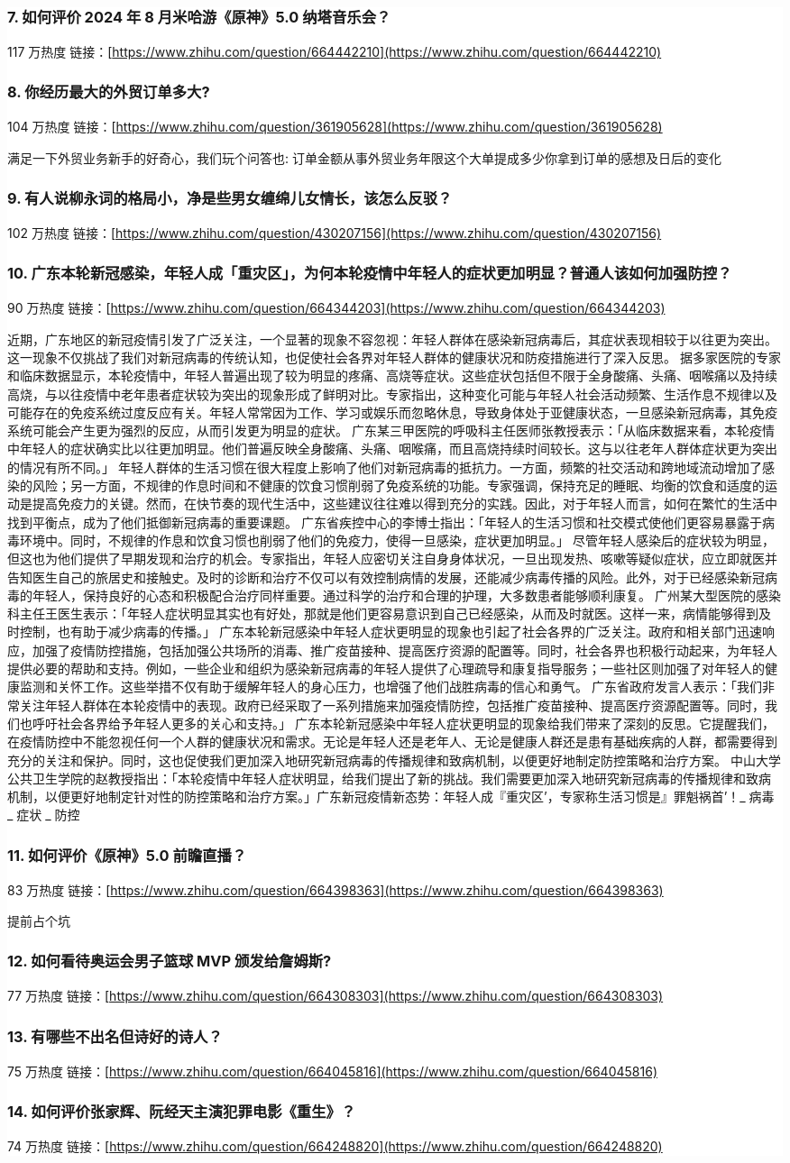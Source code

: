 ### 7. 如何评价 2024 年 8 月米哈游《原神》5.0 纳塔音乐会？
117 万热度 链接：[https://www.zhihu.com/question/664442210](https://www.zhihu.com/question/664442210)



### 8. 你经历最大的外贸订单多大?
104 万热度 链接：[https://www.zhihu.com/question/361905628](https://www.zhihu.com/question/361905628)

满足一下外贸业务新手的好奇心，我们玩个问答也: 订单金额从事外贸业务年限这个大单提成多少你拿到订单的感想及日后的变化

### 9. 有人说柳永词的格局小，净是些男女缠绵儿女情长，该怎么反驳？
102 万热度 链接：[https://www.zhihu.com/question/430207156](https://www.zhihu.com/question/430207156)



### 10. 广东本轮新冠感染，年轻人成「重灾区」，为何本轮疫情中年轻人的症状更加明显？普通人该如何加强防控？
90 万热度 链接：[https://www.zhihu.com/question/664344203](https://www.zhihu.com/question/664344203)

近期，广东地区的新冠疫情引发了广泛关注，一个显著的现象不容忽视：年轻人群体在感染新冠病毒后，其症状表现相较于以往更为突出。这一现象不仅挑战了我们对新冠病毒的传统认知，也促使社会各界对年轻人群体的健康状况和防疫措施进行了深入反思。 据多家医院的专家和临床数据显示，本轮疫情中，年轻人普遍出现了较为明显的疼痛、高烧等症状。这些症状包括但不限于全身酸痛、头痛、咽喉痛以及持续高烧，与以往疫情中老年患者症状较为突出的现象形成了鲜明对比。专家指出，这种变化可能与年轻人社会活动频繁、生活作息不规律以及可能存在的免疫系统过度反应有关。年轻人常常因为工作、学习或娱乐而忽略休息，导致身体处于亚健康状态，一旦感染新冠病毒，其免疫系统可能会产生更为强烈的反应，从而引发更为明显的症状。 广东某三甲医院的呼吸科主任医师张教授表示：「从临床数据来看，本轮疫情中年轻人的症状确实比以往更加明显。他们普遍反映全身酸痛、头痛、咽喉痛，而且高烧持续时间较长。这与以往老年人群体症状更为突出的情况有所不同。」 年轻人群体的生活习惯在很大程度上影响了他们对新冠病毒的抵抗力。一方面，频繁的社交活动和跨地域流动增加了感染的风险；另一方面，不规律的作息时间和不健康的饮食习惯削弱了免疫系统的功能。专家强调，保持充足的睡眠、均衡的饮食和适度的运动是提高免疫力的关键。然而，在快节奏的现代生活中，这些建议往往难以得到充分的实践。因此，对于年轻人而言，如何在繁忙的生活中找到平衡点，成为了他们抵御新冠病毒的重要课题。 广东省疾控中心的李博士指出：「年轻人的生活习惯和社交模式使他们更容易暴露于病毒环境中。同时，不规律的作息和饮食习惯也削弱了他们的免疫力，使得一旦感染，症状更加明显。」 尽管年轻人感染后的症状较为明显，但这也为他们提供了早期发现和治疗的机会。专家指出，年轻人应密切关注自身身体状况，一旦出现发热、咳嗽等疑似症状，应立即就医并告知医生自己的旅居史和接触史。及时的诊断和治疗不仅可以有效控制病情的发展，还能减少病毒传播的风险。此外，对于已经感染新冠病毒的年轻人，保持良好的心态和积极配合治疗同样重要。通过科学的治疗和合理的护理，大多数患者能够顺利康复。 广州某大型医院的感染科主任王医生表示：「年轻人症状明显其实也有好处，那就是他们更容易意识到自己已经感染，从而及时就医。这样一来，病情能够得到及时控制，也有助于减少病毒的传播。」 广东本轮新冠感染中年轻人症状更明显的现象也引起了社会各界的广泛关注。政府和相关部门迅速响应，加强了疫情防控措施，包括加强公共场所的消毒、推广疫苗接种、提高医疗资源的配置等。同时，社会各界也积极行动起来，为年轻人提供必要的帮助和支持。例如，一些企业和组织为感染新冠病毒的年轻人提供了心理疏导和康复指导服务；一些社区则加强了对年轻人的健康监测和关怀工作。这些举措不仅有助于缓解年轻人的身心压力，也增强了他们战胜病毒的信心和勇气。 广东省政府发言人表示：「我们非常关注年轻人群体在本轮疫情中的表现。政府已经采取了一系列措施来加强疫情防控，包括推广疫苗接种、提高医疗资源配置等。同时，我们也呼吁社会各界给予年轻人更多的关心和支持。」 广东本轮新冠感染中年轻人症状更明显的现象给我们带来了深刻的反思。它提醒我们，在疫情防控中不能忽视任何一个人群的健康状况和需求。无论是年轻人还是老年人、无论是健康人群还是患有基础疾病的人群，都需要得到充分的关注和保护。同时，这也促使我们更加深入地研究新冠病毒的传播规律和致病机制，以便更好地制定防控策略和治疗方案。 中山大学公共卫生学院的赵教授指出：「本轮疫情中年轻人症状明显，给我们提出了新的挑战。我们需要更加深入地研究新冠病毒的传播规律和致病机制，以便更好地制定针对性的防控策略和治疗方案。」广东新冠疫情新态势：年轻人成『重灾区’，专家称生活习惯是』罪魁祸首’！_ 病毒 _ 症状 _ 防控

### 11. 如何评价《原神》5.0 前瞻直播？
83 万热度 链接：[https://www.zhihu.com/question/664398363](https://www.zhihu.com/question/664398363)

提前占个坑

### 12. 如何看待奥运会男子篮球 MVP 颁发给詹姆斯?
77 万热度 链接：[https://www.zhihu.com/question/664308303](https://www.zhihu.com/question/664308303)



### 13. 有哪些不出名但诗好的诗人？
75 万热度 链接：[https://www.zhihu.com/question/664045816](https://www.zhihu.com/question/664045816)



### 14. 如何评价张家辉、阮经天主演犯罪电影《重生》？
74 万热度 链接：[https://www.zhihu.com/question/664248820](https://www.zhihu.com/question/664248820)
